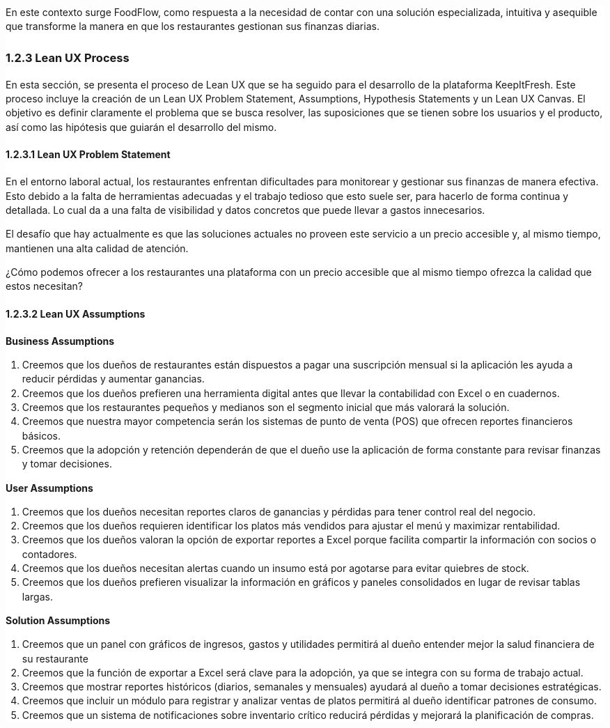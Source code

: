 En este contexto surge FoodFlow, como respuesta a la necesidad de contar con una solución especializada, intuitiva y asequible que transforme la manera en que los restaurantes gestionan sus finanzas diarias.

### 1.2.3 Lean UX Process
En esta sección, se presenta el proceso de Lean UX que se ha seguido para el desarrollo de la plataforma KeepItFresh. Este proceso incluye la creación de un Lean UX Problem Statement, Assumptions, Hypothesis Statements y un Lean UX Canvas. El objetivo es definir claramente el problema que se busca resolver, las suposiciones que se tienen sobre los usuarios y el producto, así como las hipótesis que guiarán el desarrollo del mismo.

#### 1.2.3.1 Lean UX Problem Statement
En el entorno laboral actual, los restaurantes enfrentan dificultades para monitorear y gestionar sus finanzas de manera efectiva. Esto debido a la falta de herramientas adecuadas y el trabajo tedioso que esto suele ser, para hacerlo de forma continua y detallada. 
Lo cual da a una falta de visibilidad y datos concretos que puede llevar a gastos innecesarios.<br>

El desafío que hay actualmente es que las soluciones actuales no proveen este servicio a un precio accesible y, al mismo tiempo, mantienen una alta calidad de atención.<br>

¿Cómo podemos ofrecer a los restaurantes una plataforma con un precio accesible que al mismo tiempo ofrezca la calidad que estos necesitan?

#### 1.2.3.2 Lean UX Assumptions

**Business Assumptions**

1. Creemos que los dueños de restaurantes están dispuestos a pagar una suscripción mensual si la aplicación les ayuda a reducir pérdidas y aumentar ganancias.
2. Creemos que los dueños prefieren una herramienta digital antes que llevar la contabilidad con Excel o en cuadernos.
3. Creemos que los restaurantes pequeños y medianos son el segmento inicial que más valorará la solución.
4. Creemos que nuestra mayor competencia serán los sistemas de punto de venta (POS) que ofrecen reportes financieros básicos.
5. Creemos que la adopción y retención dependerán de que el dueño use la aplicación de forma constante para revisar finanzas y tomar decisiones.

**User Assumptions**

1. Creemos que los dueños necesitan reportes claros de ganancias y pérdidas para tener control real del negocio.
2. Creemos que los dueños requieren identificar los platos más vendidos para ajustar el menú y maximizar rentabilidad.
3. Creemos que los dueños valoran la opción de exportar reportes a Excel porque facilita compartir la información con socios o contadores.
4. Creemos que los dueños necesitan alertas cuando un insumo está por agotarse para evitar quiebres de stock.
5. Creemos que los dueños prefieren visualizar la información en gráficos y paneles consolidados en lugar de revisar tablas largas.

**Solution Assumptions**

1. Creemos que un panel con gráficos de ingresos, gastos y utilidades permitirá al dueño entender mejor la salud financiera de su restaurante
2. Creemos que la función de exportar a Excel será clave para la adopción, ya que se integra con su forma de trabajo actual.
3. Creemos que mostrar reportes históricos (diarios, semanales y mensuales) ayudará al dueño a tomar decisiones estratégicas.
4. Creemos que incluir un módulo para registrar y analizar ventas de platos permitirá al dueño identificar patrones de consumo.
5. Creemos que un sistema de notificaciones sobre inventario crítico reducirá pérdidas y mejorará la planificación de compras.
